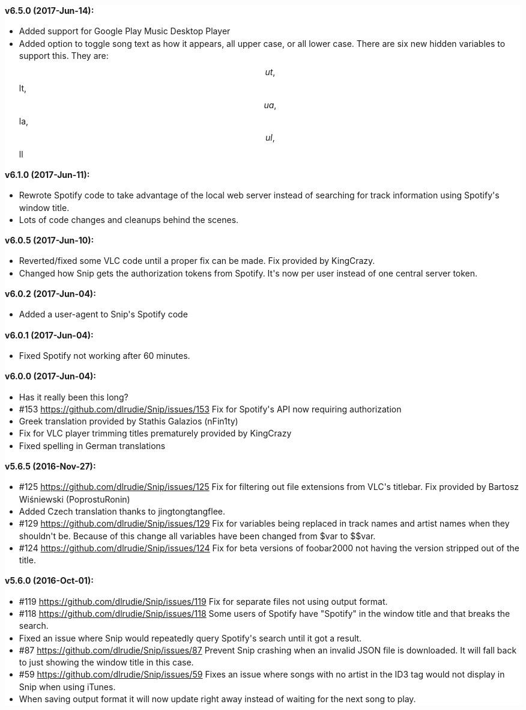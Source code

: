 **v6.5.0 (2017-Jun-14):**
* Added support for Google Play Music Desktop Player
* Added option to toggle song text as how it appears, all upper case, or all
    lower case. There are six new hidden variables to support this. They are:
    $$ut, $$lt, $$ua, $$la, $$ul, $$ll

**v6.1.0 (2017-Jun-11):**
* Rewrote Spotify code to take advantage of the local web server instead of
    searching for track information using Spotify's window title.
* Lots of code changes and cleanups behind the scenes.

**v6.0.5 (2017-Jun-10):**
* Reverted/fixed some VLC code until a proper fix can be made. Fix provided
    by KingCrazy.
* Changed how Snip gets the authorization tokens from Spotify. It's now per
    user instead of one central server token.

**v6.0.2 (2017-Jun-04):**
* Added a user-agent to Snip's Spotify code

**v6.0.1 (2017-Jun-04):**
* Fixed Spotify not working after 60 minutes.

**v6.0.0 (2017-Jun-04):**
* Has it really been this long?
* #153 <https://github.com/dlrudie/Snip/issues/153> Fix for Spotify's API
    now requiring authorization
* Greek translation provided by Stathis Galazios (nFin1ty)
* Fix for VLC player trimming titles prematurely provided by KingCrazy
* Fixed spelling in German translations

**v5.6.5 (2016-Nov-27):**
* #125 <https://github.com/dlrudie/Snip/issues/125> Fix for filtering out
    file extensions from VLC's titlebar. Fix provided by Bartosz Wiśniewski
    (PoprostuRonin)
* Added Czech translation thanks to jingtongtangflee.
* #129 <https://github.com/dlrudie/Snip/issues/129> Fix for variables being
    replaced in track names and artist names when they shouldn't be. Because
    of this change all variables have been changed from $var to $$var.
* #124 <https://github.com/dlrudie/Snip/issues/124> Fix for beta versions of
    foobar2000 not having the version stripped out of the title.

**v5.6.0 (2016-Oct-01):**
* #119 <https://github.com/dlrudie/Snip/issues/119> Fix for separate files
    not using output format.
* #118 <https://github.com/dlrudie/Snip/issues/118> Some users of Spotify
    have "Spotify" in the window title and that breaks the search.
* Fixed an issue where Snip would repeatedly query Spotify's search until
    it got a result.
* #87 <https://github.com/dlrudie/Snip/issues/87> Prevent Snip crashing when
    an invalid JSON file is downloaded. It will fall back to just showing
    the window title in this case.
* #59 <https://github.com/dlrudie/Snip/issues/59> Fixes an issue where songs
    with no artist in the ID3 tag would not display in Snip when using
    iTunes.
* When saving output format it will now update right away instead of waiting
    for the next song to play.
